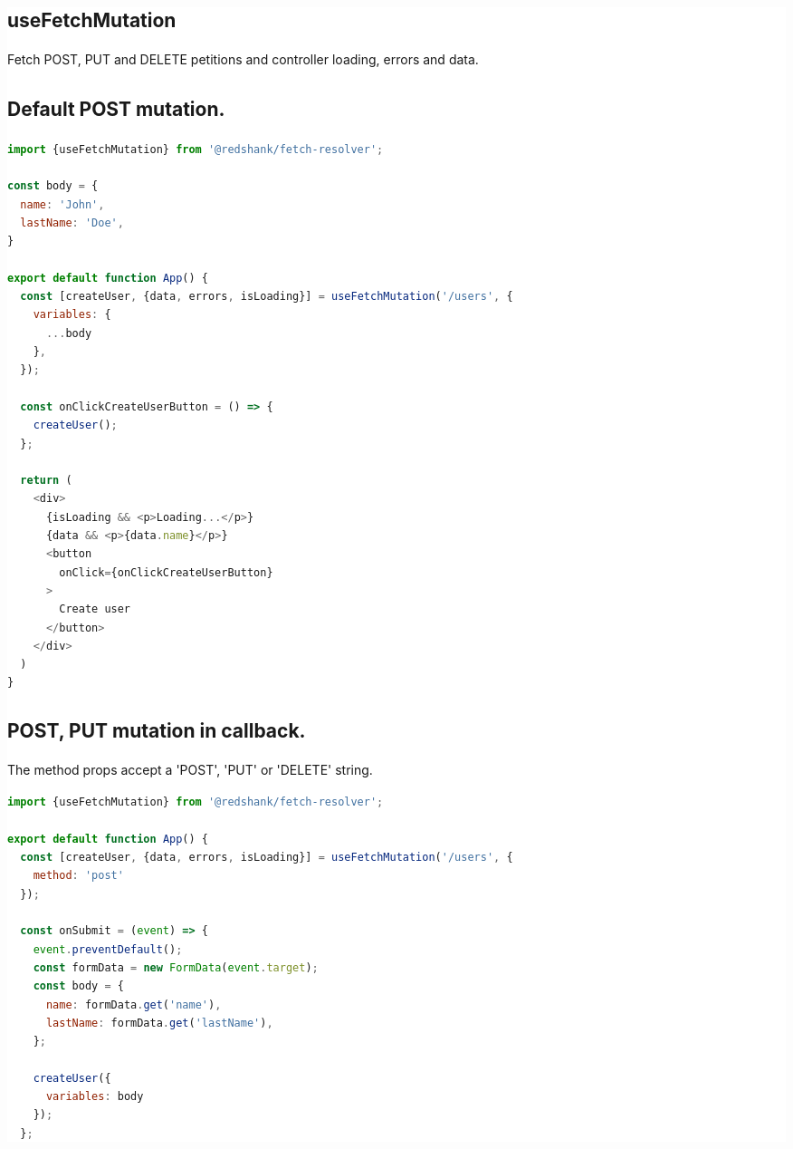## useFetchMutation

Fetch POST, PUT and DELETE petitions and controller loading, errors and data.

## Default POST mutation.

```js
import {useFetchMutation} from '@redshank/fetch-resolver';

const body = {
  name: 'John',
  lastName: 'Doe',
}

export default function App() {
  const [createUser, {data, errors, isLoading}] = useFetchMutation('/users', {
    variables: {
      ...body
    },
  });

  const onClickCreateUserButton = () => {
    createUser();
  };

  return (
    <div>
      {isLoading && <p>Loading...</p>}
      {data && <p>{data.name}</p>}
      <button
        onClick={onClickCreateUserButton}
      >
        Create user
      </button>
    </div>
  )
}
```

## POST, PUT mutation in callback.

The method props accept a 'POST', 'PUT' or 'DELETE' string.

```js
import {useFetchMutation} from '@redshank/fetch-resolver';

export default function App() {
  const [createUser, {data, errors, isLoading}] = useFetchMutation('/users', {
    method: 'post'
  });

  const onSubmit = (event) => {
    event.preventDefault();
    const formData = new FormData(event.target);
    const body = {
      name: formData.get('name'),
      lastName: formData.get('lastName'),
    };

    createUser({
      variables: body
    });
  };

```